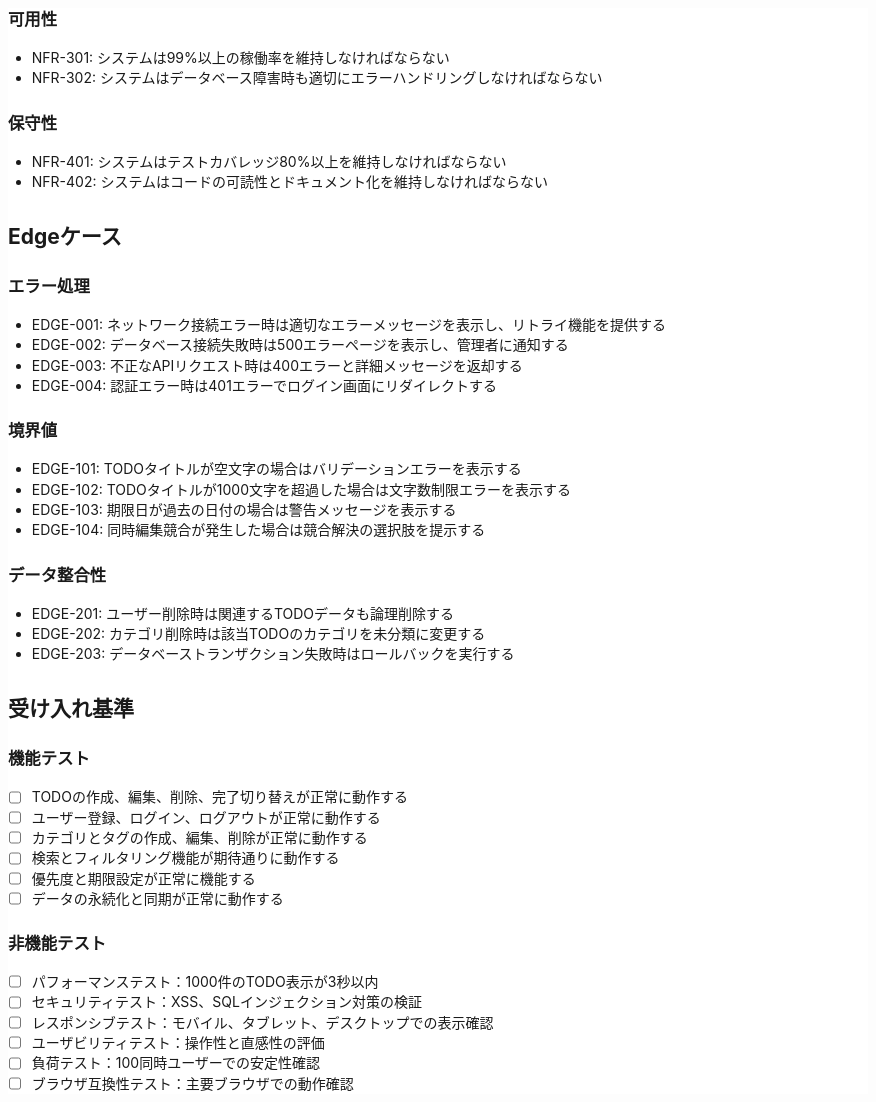 ### 可用性

- NFR-301: システムは99%以上の稼働率を維持しなければならない
- NFR-302: システムはデータベース障害時も適切にエラーハンドリングしなければならない

### 保守性

- NFR-401: システムはテストカバレッジ80%以上を維持しなければならない
- NFR-402: システムはコードの可読性とドキュメント化を維持しなければならない

## Edgeケース

### エラー処理

- EDGE-001: ネットワーク接続エラー時は適切なエラーメッセージを表示し、リトライ機能を提供する
- EDGE-002: データベース接続失敗時は500エラーページを表示し、管理者に通知する
- EDGE-003: 不正なAPIリクエスト時は400エラーと詳細メッセージを返却する
- EDGE-004: 認証エラー時は401エラーでログイン画面にリダイレクトする

### 境界値

- EDGE-101: TODOタイトルが空文字の場合はバリデーションエラーを表示する
- EDGE-102: TODOタイトルが1000文字を超過した場合は文字数制限エラーを表示する
- EDGE-103: 期限日が過去の日付の場合は警告メッセージを表示する
- EDGE-104: 同時編集競合が発生した場合は競合解決の選択肢を提示する

### データ整合性

- EDGE-201: ユーザー削除時は関連するTODOデータも論理削除する
- EDGE-202: カテゴリ削除時は該当TODOのカテゴリを未分類に変更する
- EDGE-203: データベーストランザクション失敗時はロールバックを実行する

## 受け入れ基準

### 機能テスト

- [ ] TODOの作成、編集、削除、完了切り替えが正常に動作する
- [ ] ユーザー登録、ログイン、ログアウトが正常に動作する
- [ ] カテゴリとタグの作成、編集、削除が正常に動作する
- [ ] 検索とフィルタリング機能が期待通りに動作する
- [ ] 優先度と期限設定が正常に機能する
- [ ] データの永続化と同期が正常に動作する

### 非機能テスト

- [ ] パフォーマンステスト：1000件のTODO表示が3秒以内
- [ ] セキュリティテスト：XSS、SQLインジェクション対策の検証
- [ ] レスポンシブテスト：モバイル、タブレット、デスクトップでの表示確認
- [ ] ユーザビリティテスト：操作性と直感性の評価
- [ ] 負荷テスト：100同時ユーザーでの安定性確認
- [ ] ブラウザ互換性テスト：主要ブラウザでの動作確認
